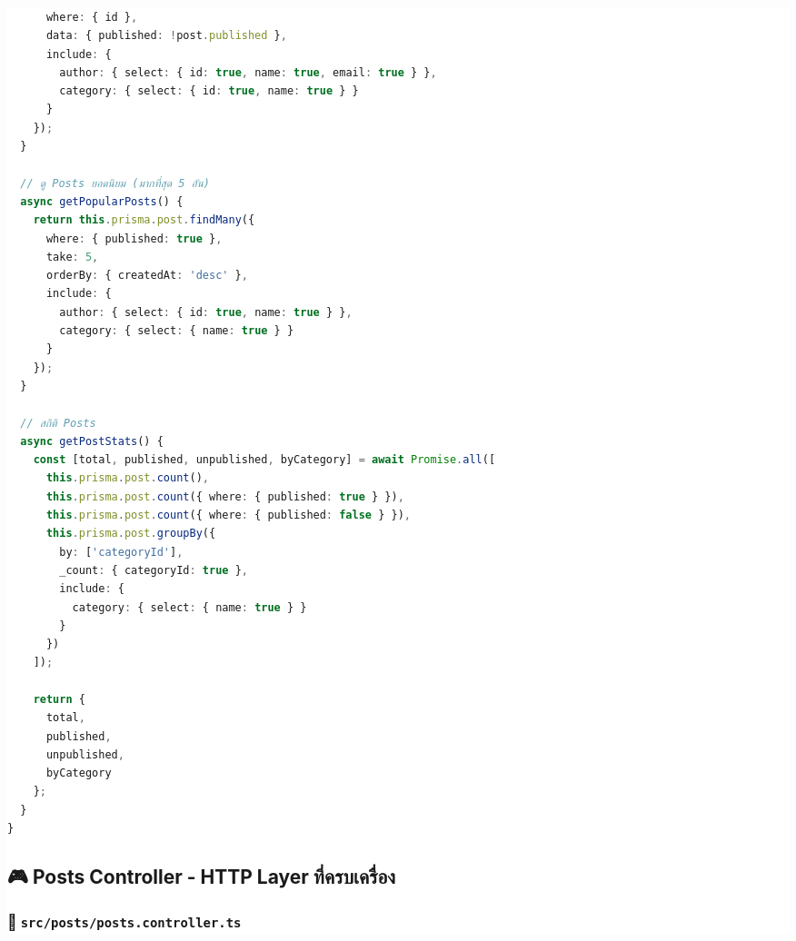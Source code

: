 ```typescript
      where: { id },
      data: { published: !post.published },
      include: {
        author: { select: { id: true, name: true, email: true } },
        category: { select: { id: true, name: true } }
      }
    });
  }

  // ดู Posts ยอดนิยม (มากที่สุด 5 อัน)
  async getPopularPosts() {
    return this.prisma.post.findMany({
      where: { published: true },
      take: 5,
      orderBy: { createdAt: 'desc' },
      include: {
        author: { select: { id: true, name: true } },
        category: { select: { name: true } }
      }
    });
  }

  // สถิติ Posts
  async getPostStats() {
    const [total, published, unpublished, byCategory] = await Promise.all([
      this.prisma.post.count(),
      this.prisma.post.count({ where: { published: true } }),
      this.prisma.post.count({ where: { published: false } }),
      this.prisma.post.groupBy({
        by: ['categoryId'],
        _count: { categoryId: true },
        include: {
          category: { select: { name: true } }
        }
      })
    ]);

    return {
      total,
      published,
      unpublished,
      byCategory
    };
  }
}
```

## 🎮 Posts Controller - HTTP Layer ที่ครบเครื่อง

### 🚪 `src/posts/posts.controller.ts`
